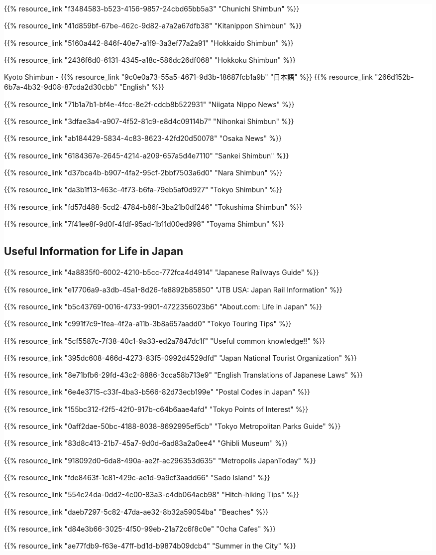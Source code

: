 {{% resource_link "f3484583-b523-4156-9857-24cbd65bb5a3" "Chunichi Shimbun" %}}

{{% resource_link "41d859bf-67be-462c-9d82-a7a2a67dfb38" "Kitanippon Shimbun" %}}

{{% resource_link "5160a442-846f-40e7-a1f9-3a3ef77a2a91" "Hokkaido Shimbun" %}}

{{% resource_link "2436f6d0-6131-4345-a18c-586dc26df068" "Hokkoku Shimbun" %}}

Kyoto Shimbun - {{% resource_link "9c0e0a73-55a5-4671-9d3b-18687fcb1a9b" "日本語" %}} {{% resource_link "266d152b-6b7a-4b32-9d08-87cda2d30cbb" "English" %}}

{{% resource_link "71b1a7b1-bf4e-4fcc-8e2f-cdcb8b522931" "Niigata Nippo News" %}}

{{% resource_link "3dfae3a4-a907-4f52-81c9-e8d4c09114b7" "Nihonkai Shimbun" %}}

{{% resource_link "ab184429-5834-4c83-8623-42fd20d50078" "Osaka News" %}}

{{% resource_link "6184367e-2645-4214-a209-657a5d4e7110" "Sankei Shimbun" %}}

{{% resource_link "d37bca4b-b907-4fa2-95cf-2bbf7503a6d0" "Nara Shimbun" %}}

{{% resource_link "da3b1f13-463c-4f73-b6fa-79eb5af0d927" "Tokyo Shimbun" %}}

{{% resource_link "fd57d488-5cd2-4784-b86f-3ba21b0df246" "Tokushima Shimbun" %}}

{{% resource_link "7f41ee8f-9d0f-4fdf-95ad-1b11d00ed998" "Toyama Shimbun" %}}

Useful Information for Life in Japan
------------------------------------

{{% resource_link "4a8835f0-6002-4210-b5cc-772fca4d4914" "Japanese Railways Guide" %}}

{{% resource_link "e17706a9-a3db-45a1-8d26-fe8892b85850" "JTB USA: Japan Rail Information" %}}

{{% resource_link "b5c43769-0016-4733-9901-4722356023b6" "About.com: Life in Japan" %}}

{{% resource_link "c991f7c9-1fea-4f2a-a11b-3b8a657aadd0" "Tokyo Touring Tips" %}}

{{% resource_link "5cf5587c-7f38-40c1-9a33-ed2a7847dc1f" "Useful common knowledge!!" %}}

{{% resource_link "395dc608-466d-4273-83f5-0992d4529dfd" "Japan National Tourist Organization" %}}

{{% resource_link "8e71bfb6-29fd-43c2-8886-3cca58b713e9" "English Translations of Japanese Laws" %}}

{{% resource_link "6e4e3715-c33f-4ba3-b566-82d73ecb199e" "Postal Codes in Japan" %}}

{{% resource_link "155bc312-f2f5-42f0-917b-c64b6aae4afd" "Tokyo Points of Interest" %}}

{{% resource_link "0aff2dae-50bc-4188-8038-8692995ef5cb" "Tokyo Metropolitan Parks Guide" %}}

{{% resource_link "83d8c413-21b7-45a7-9d0d-6ad83a2a0ee4" "Ghibli Museum" %}}

{{% resource_link "918092d0-6da8-490a-ae2f-ac296353d635" "Metropolis JapanToday" %}}

{{% resource_link "fde8463f-1c81-429c-ae1d-9a9cf3aadd66" "Sado Island" %}}

{{% resource_link "554c24da-0dd2-4c00-83a3-c4db064acb98" "Hitch-hiking Tips" %}}

{{% resource_link "daeb7297-5c82-47da-ae32-8b32a59054ba" "Beaches" %}}

{{% resource_link "d84e3b66-3025-4f50-99eb-21a72c6f8c0e" "Ocha Cafes" %}}

{{% resource_link "ae77fdb9-f63e-47ff-bd1d-b9874b09dcb4" "Summer in the City" %}}
